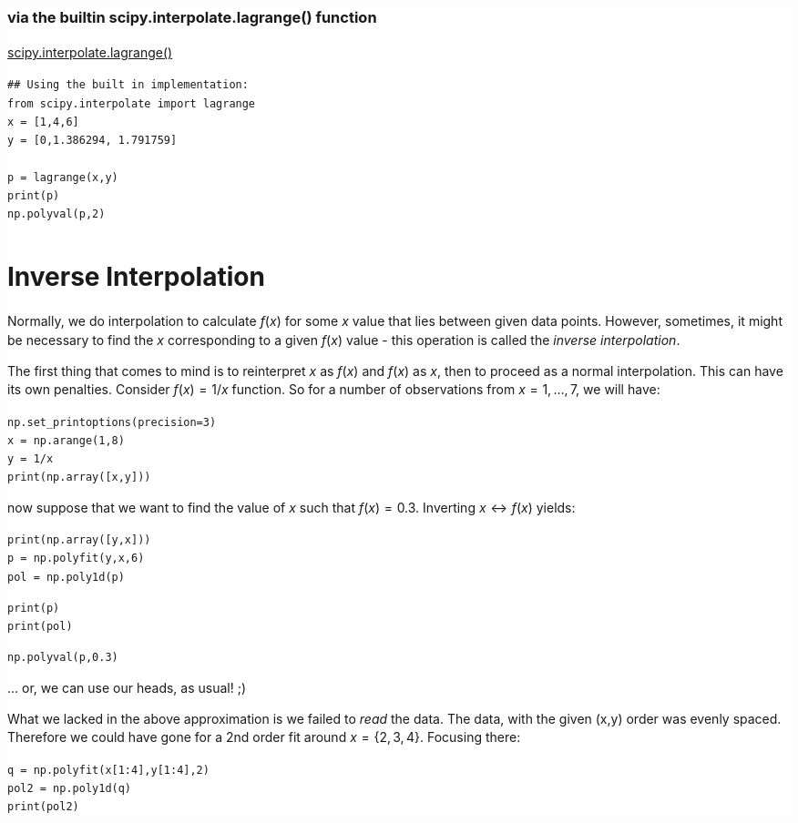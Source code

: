 ### via the builtin scipy.interpolate.lagrange() function
[scipy.interpolate.lagrange()](https://docs.scipy.org/doc/scipy/reference/generated/scipy.interpolate.lagrange.html)

```{code-cell} ipython3
## Using the built in implementation:
from scipy.interpolate import lagrange
x = [1,4,6]
y = [0,1.386294, 1.791759]

p = lagrange(x,y)
print(p)
np.polyval(p,2)
```

# Inverse Interpolation
Normally, we do interpolation to calculate $f(x)$ for some $x$ value that lies between given data points. However, sometimes, it might be necessary to find the $x$ corresponding to a given $f(x)$ value - this operation is called the _inverse interpolation_.

The first thing that comes to mind is to reinterpret $x$ as $f(x)$ and $f(x)$ as $x$, then to proceed as a normal interpolation. This can have its own penalties. Consider $f(x) = 1/x$ function. So for a number of observations from $x=1,\dots, 7$, we will have:

```{code-cell} ipython3
np.set_printoptions(precision=3)
x = np.arange(1,8)
y = 1/x
print(np.array([x,y]))
```

now suppose that we want to find the value of $x$ such that $f(x)=0.3$. Inverting $x\leftrightarrow f(x)$ yields:

```{code-cell} ipython3
print(np.array([y,x]))
p = np.polyfit(y,x,6)
pol = np.poly1d(p)
```

```{code-cell} ipython3
print(p)
print(pol)
```

```{code-cell} ipython3
np.polyval(p,0.3)
```

... or, we can use our heads, as usual! ;)

What we lacked in the above approximation is we failed to _read_ the data. The data, with the given (x,y) order was evenly spaced. Therefore we could have gone for a 2nd order fit around $x=\{2,3,4\}$. Focusing there:

```{code-cell} ipython3
q = np.polyfit(x[1:4],y[1:4],2)
pol2 = np.poly1d(q)
print(pol2)
```
